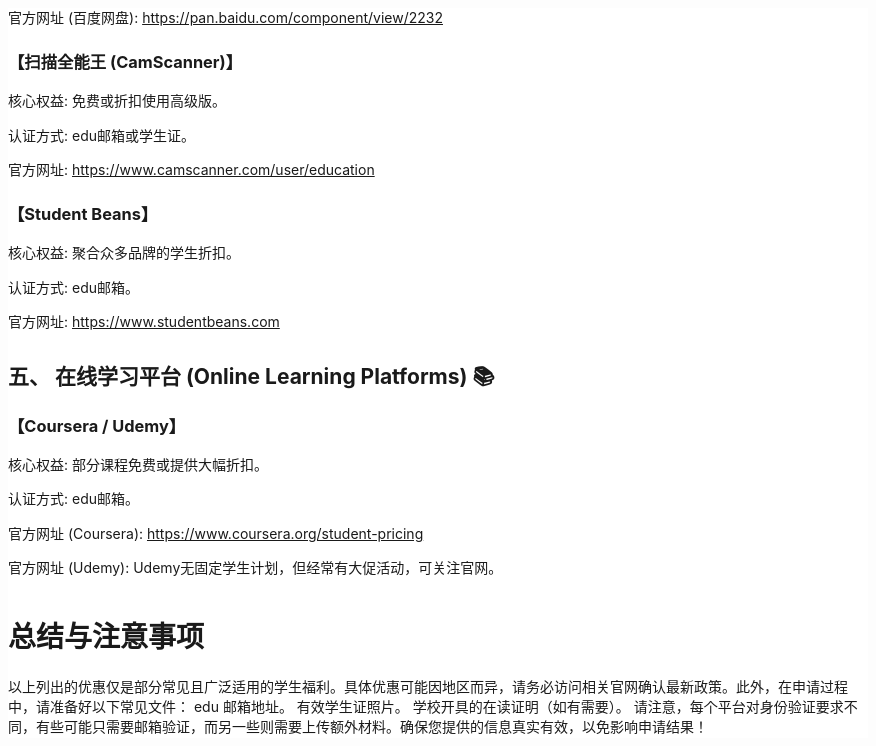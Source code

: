 官方网址 (百度网盘): https://pan.baidu.com/component/view/2232

###   【扫描全能王 (CamScanner)】

核心权益: 免费或折扣使用高级版。

认证方式: edu邮箱或学生证。

官方网址: https://www.camscanner.com/user/education

###   【Student Beans】

核心权益: 聚合众多品牌的学生折扣。

认证方式: edu邮箱。

官方网址: https://www.studentbeans.com

##  五、 在线学习平台 (Online Learning Platforms) 📚
###   【Coursera / Udemy】

核心权益: 部分课程免费或提供大幅折扣。

认证方式: edu邮箱。

官方网址 (Coursera): https://www.coursera.org/student-pricing

官方网址 (Udemy): Udemy无固定学生计划，但经常有大促活动，可关注官网。


# 总结与注意事项
以上列出的优惠仅是部分常见且广泛适用的学生福利。具体优惠可能因地区而异，请务必访问相关官网确认最新政策。此外，在申请过程中，请准备好以下常见文件：
edu 邮箱地址。
有效学生证照片。
学校开具的在读证明（如有需要）。
请注意，每个平台对身份验证要求不同，有些可能只需要邮箱验证，而另一些则需要上传额外材料。确保您提供的信息真实有效，以免影响申请结果！